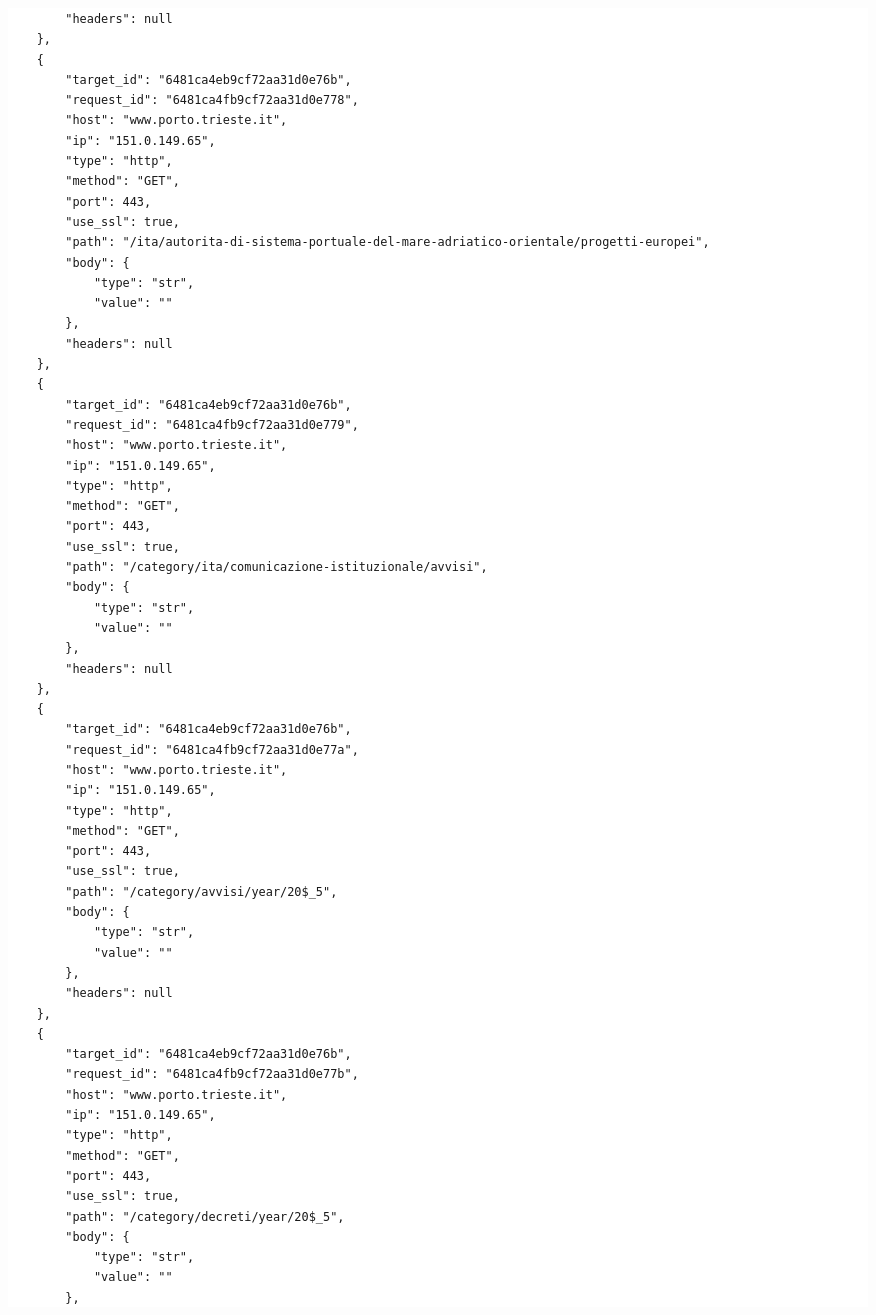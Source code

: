             "headers": null
        },
        {
            "target_id": "6481ca4eb9cf72aa31d0e76b",
            "request_id": "6481ca4fb9cf72aa31d0e778",
            "host": "www.porto.trieste.it",
            "ip": "151.0.149.65",
            "type": "http",
            "method": "GET",
            "port": 443,
            "use_ssl": true,
            "path": "/ita/autorita-di-sistema-portuale-del-mare-adriatico-orientale/progetti-europei",
            "body": {
                "type": "str",
                "value": ""
            },
            "headers": null
        },
        {
            "target_id": "6481ca4eb9cf72aa31d0e76b",
            "request_id": "6481ca4fb9cf72aa31d0e779",
            "host": "www.porto.trieste.it",
            "ip": "151.0.149.65",
            "type": "http",
            "method": "GET",
            "port": 443,
            "use_ssl": true,
            "path": "/category/ita/comunicazione-istituzionale/avvisi",
            "body": {
                "type": "str",
                "value": ""
            },
            "headers": null
        },
        {
            "target_id": "6481ca4eb9cf72aa31d0e76b",
            "request_id": "6481ca4fb9cf72aa31d0e77a",
            "host": "www.porto.trieste.it",
            "ip": "151.0.149.65",
            "type": "http",
            "method": "GET",
            "port": 443,
            "use_ssl": true,
            "path": "/category/avvisi/year/20$_5",
            "body": {
                "type": "str",
                "value": ""
            },
            "headers": null
        },
        {
            "target_id": "6481ca4eb9cf72aa31d0e76b",
            "request_id": "6481ca4fb9cf72aa31d0e77b",
            "host": "www.porto.trieste.it",
            "ip": "151.0.149.65",
            "type": "http",
            "method": "GET",
            "port": 443,
            "use_ssl": true,
            "path": "/category/decreti/year/20$_5",
            "body": {
                "type": "str",
                "value": ""
            },
